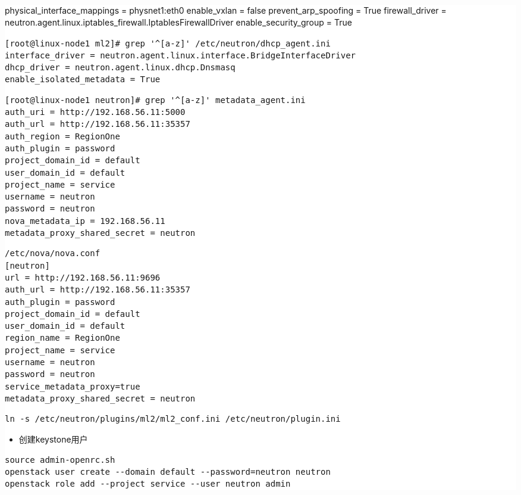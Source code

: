 physical_interface_mappings = physnet1:eth0
enable_vxlan = false
prevent_arp_spoofing = True
firewall_driver = neutron.agent.linux.iptables_firewall.IptablesFirewallDriver
enable_security_group = True
</pre>
<pre>
[root@linux-node1 ml2]# grep '^[a-z]' /etc/neutron/dhcp_agent.ini 
interface_driver = neutron.agent.linux.interface.BridgeInterfaceDriver
dhcp_driver = neutron.agent.linux.dhcp.Dnsmasq
enable_isolated_metadata = True
</pre>
<pre>
[root@linux-node1 neutron]# grep '^[a-z]' metadata_agent.ini 
auth_uri = http://192.168.56.11:5000
auth_url = http://192.168.56.11:35357
auth_region = RegionOne
auth_plugin = password
project_domain_id = default
user_domain_id = default
project_name = service
username = neutron
password = neutron
nova_metadata_ip = 192.168.56.11
metadata_proxy_shared_secret = neutron
</pre>
<pre>
/etc/nova/nova.conf
[neutron]
url = http://192.168.56.11:9696
auth_url = http://192.168.56.11:35357
auth_plugin = password
project_domain_id = default
user_domain_id = default
region_name = RegionOne
project_name = service
username = neutron
password = neutron
service_metadata_proxy=true
metadata_proxy_shared_secret = neutron
</pre>
<pre>
ln -s /etc/neutron/plugins/ml2/ml2_conf.ini /etc/neutron/plugin.ini
</pre>
* 创建keystone用户

<pre>
source admin-openrc.sh
openstack user create --domain default --password=neutron neutron
openstack role add --project service --user neutron admin
</pre>
